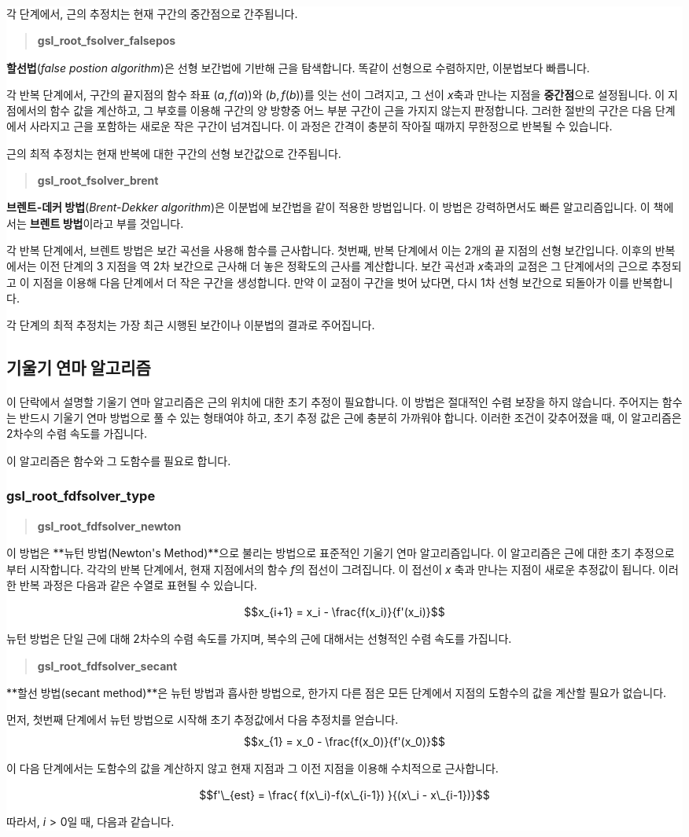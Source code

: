 각 단계에서, 근의 추정치는 현재 구간의 중간점으로 간주됩니다.

 
>**gsl_root_fsolver_falsepos**

 

**할선법**(*false postion algorithm*)은 선형 보간법에 기반해 근을 탐색합니다. 똑같이 선형으로 수렴하지만, 이분법보다 빠릅니다.

각 반복 단계에서, 구간의 끝지점의 함수 좌표 $(a, f(a))$와 $(b,f(b))$를 잇는 선이 그려지고, 그 선이 $x$축과 만나는 지점을 **중간점**으로 설정됩니다. 이 지점에서의 함수 값을 계산하고, 그 부호를 이용해 구간의 양 방향중 어느 부분 구간이 근을 가지지 않는지 판정합니다. 그러한 절반의 구간은 다음 단계에서 사라지고 근을 포함하는 새로운 작은 구간이 넘겨집니다. 이 과정은 간격이 충분히 작아질 때까지 무한정으로 반복될 수 있습니다.

근의 최적 추정치는 현재 반복에 대한 구간의 선형 보간값으로 간주됩니다.

 
>**gsl_root_fsolver_brent**

 

**브렌트-데커 방법**(*Brent-Dekker algorithm*)은 이분법에 보간법을 같이 적용한 방법입니다. 이 방법은 강력하면서도 빠른 알고리즘입니다. 이 책에서는 **브렌트 방법**이라고 부를 것입니다.

각 반복 단계에서, 브렌트 방법은 보간 곡선을 사용해 함수를 근사합니다. 첫번째, 반복 단계에서 이는 2개의 끝 지점의 선형 보간입니다. 이후의 반복에서는 이전 단계의 3 지점을 역 2차 보간으로 근사해 더 놓은 정확도의 근사를 계산합니다. 보간 곡선과 $x$축과의 교점은 그 단계에서의 근으로 추정되고 이 지점을 이용해 다음 단계에서 더 작은 구간을 생성합니다. 만약 이 교점이 구간을 벗어 났다면, 다시 1차 선형 보간으로 되돌아가 이를 반복합니다.

각 단계의 최적 추정치는 가장 최근 시행된 보간이나 이분법의 결과로 주어집니다.
## 기울기 연마 알고리즘
이 단락에서 설명할 기울기 연마 알고리즘은 근의 위치에 대한 초기 추정이 필요합니다. 이 방법은 절대적인 수렴 보장을 하지 않습니다. 주어지는 함수는 반드시 기울기 연마 방법으로 풀 수 있는 형태여야 하고, 초기 추정 값은 근에 충분히 가까워야 합니다. 이러한 조건이 갖추어졌을 때, 이 알고리즘은 2차수의 수렴 속도를 가집니다.


이 알고리즘은 함수와 그 도함수를 필요로 합니다.

### **gsl_root_fdfsolver_type**

 
>**gsl_root_fdfsolver_newton**

 
이 방법은 **뉴턴 방법(Newton's Method)**으로 불리는 방법으로 표준적인 기울기 연마 알고리즘입니다. 이 알고리즘은 근에 대한 초기 추정으로 부터 시작합니다. 각각의 반복 단계에서, 현재 지점에서의 함수 $f$의 접선이 그려집니다. 이 접선이 $x$ 축과 만나는 지점이 새로운 추정값이 됩니다. 이러한 반복 과정은 다음과 같은 수열로 표현될 수 있습니다.

$$x_{i+1} = x_i - \frac{f(x_i)}{f'(x_i)}$$

뉴턴 방법은 단일 근에 대해 2차수의 수렴 속도를 가지며, 복수의 근에 대해서는 선형적인 수렴 속도를 가집니다.

 
>**gsl_root_fdfsolver_secant**

 
**할선 방법(secant method)**은 뉴턴 방법과 흡사한 방법으로, 한가지 다른 점은 모든 단계에서 지점의 도함수의 값을 계산할 필요가 없습니다. 

먼저, 첫번째 단계에서 뉴턴 방법으로 시작해 초기 추정값에서 다음 추정치를 얻습니다.
$$x_{1} = x_0 - \frac{f(x_0)}{f'(x_0)}$$

이 다음 단계에서는 도함수의 값을 계산하지 않고 현재 지점과 그 이전 지점을 이용해 수치적으로 근사합니다.

$$f'\_{est} = \frac{ f(x\_i)-f(x\_{i-1}) }{(x\_i - x\_{i-1})}$$

따라서, $i>0$일 때, 다음과 같습니다.
